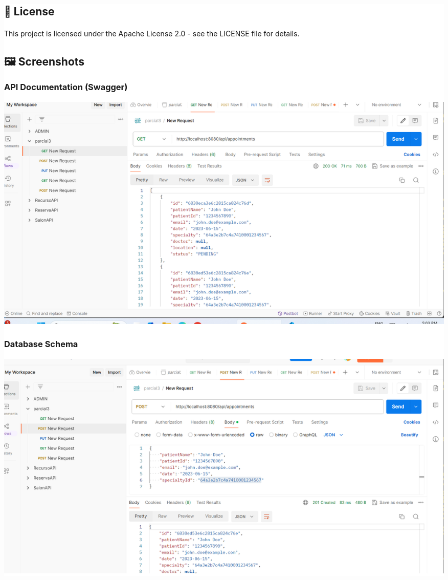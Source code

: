 ## 📄 License

This project is licensed under the Apache License 2.0 - see the LICENSE file for details.

## 🖼️ Screenshots

### API Documentation (Swagger)
![Swagger UI](./assets/image-1.png)

### Database Schema
![MongoDB Atlas Schema](./assets/image-2.png)
